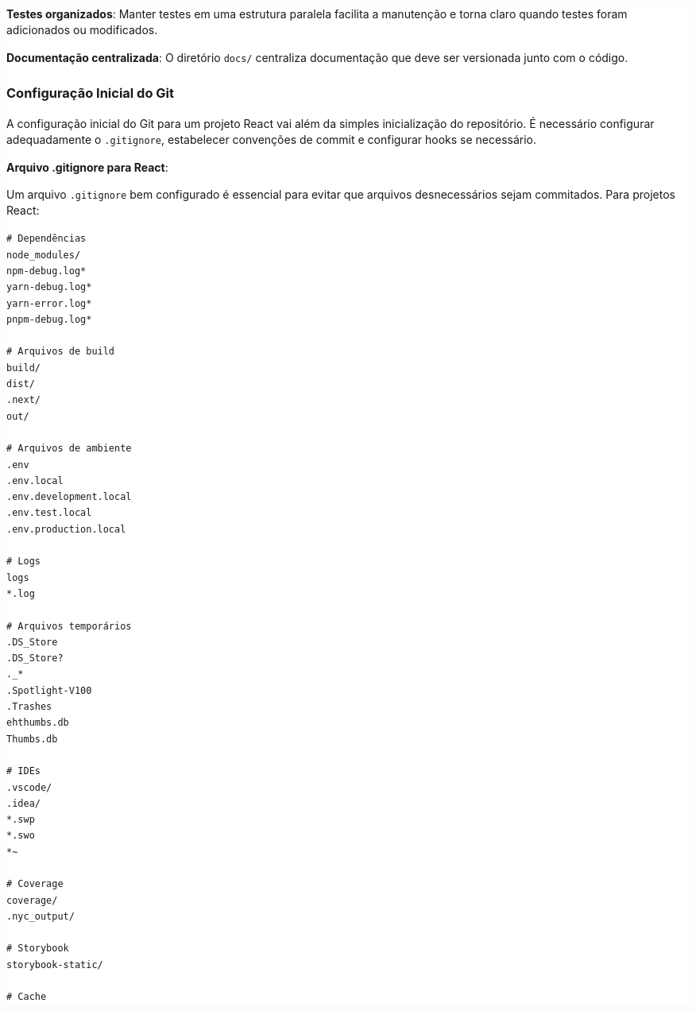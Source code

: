 **Testes organizados**: Manter testes em uma estrutura paralela facilita a manutenção e torna claro quando testes foram adicionados ou modificados.

**Documentação centralizada**: O diretório `docs/` centraliza documentação que deve ser versionada junto com o código.

### Configuração Inicial do Git

A configuração inicial do Git para um projeto React vai além da simples inicialização do repositório. É necessário configurar adequadamente o `.gitignore`, estabelecer convenções de commit e configurar hooks se necessário.

**Arquivo .gitignore para React**:

Um arquivo `.gitignore` bem configurado é essencial para evitar que arquivos desnecessários sejam commitados. Para projetos React:

```gitignore
# Dependências
node_modules/
npm-debug.log*
yarn-debug.log*
yarn-error.log*
pnpm-debug.log*

# Arquivos de build
build/
dist/
.next/
out/

# Arquivos de ambiente
.env
.env.local
.env.development.local
.env.test.local
.env.production.local

# Logs
logs
*.log

# Arquivos temporários
.DS_Store
.DS_Store?
._*
.Spotlight-V100
.Trashes
ehthumbs.db
Thumbs.db

# IDEs
.vscode/
.idea/
*.swp
*.swo
*~

# Coverage
coverage/
.nyc_output/

# Storybook
storybook-static/

# Cache
```